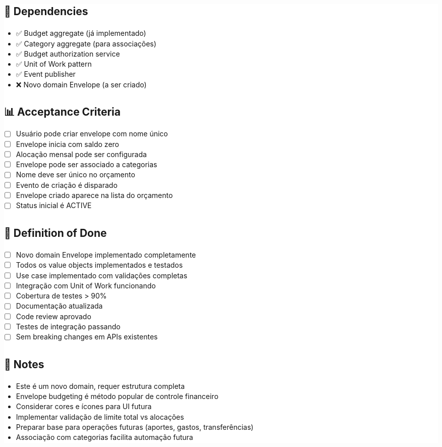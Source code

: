 ## 🔗 **Dependencies**
- ✅ Budget aggregate (já implementado)
- ✅ Category aggregate (para associações)
- ✅ Budget authorization service
- ✅ Unit of Work pattern
- ✅ Event publisher
- ❌ Novo domain Envelope (a ser criado)

## 📊 **Acceptance Criteria**
- [ ] Usuário pode criar envelope com nome único
- [ ] Envelope inicia com saldo zero
- [ ] Alocação mensal pode ser configurada
- [ ] Envelope pode ser associado a categorias
- [ ] Nome deve ser único no orçamento
- [ ] Evento de criação é disparado
- [ ] Envelope criado aparece na lista do orçamento
- [ ] Status inicial é ACTIVE

## 🚀 **Definition of Done**
- [ ] Novo domain Envelope implementado completamente
- [ ] Todos os value objects implementados e testados
- [ ] Use case implementado com validações completas
- [ ] Integração com Unit of Work funcionando
- [ ] Cobertura de testes > 90%
- [ ] Documentação atualizada
- [ ] Code review aprovado
- [ ] Testes de integração passando
- [ ] Sem breaking changes em APIs existentes

## 📝 **Notes**
- Este é um novo domain, requer estrutura completa
- Envelope budgeting é método popular de controle financeiro
- Considerar cores e ícones para UI futura
- Implementar validação de limite total vs alocações
- Preparar base para operações futuras (aportes, gastos, transferências)
- Associação com categorias facilita automação futura

